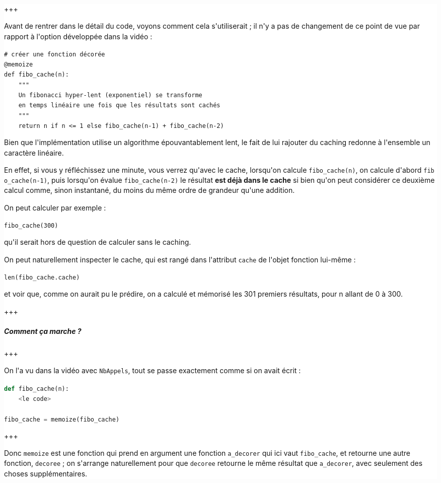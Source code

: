 +++

Avant de rentrer dans le détail du code, voyons comment cela s'utiliserait ; il n'y a pas de changement de ce point de vue par rapport à l'option développée dans la vidéo :

```{code-cell} ipython3
# créer une fonction décorée
@memoize
def fibo_cache(n):
    """
    Un fibonacci hyper-lent (exponentiel) se transforme
    en temps linéaire une fois que les résultats sont cachés
    """
    return n if n <= 1 else fibo_cache(n-1) + fibo_cache(n-2)
```

Bien que l'implémentation utilise un algorithme épouvantablement lent, le fait de lui rajouter du caching redonne à l'ensemble un caractère linéaire.

En effet, si vous y réfléchissez une minute, vous verrez qu'avec le cache, lorsqu'on calcule `fibo_cache(n)`, on calcule d'abord `fibo_cache(n-1)`, puis lorsqu'on évalue `fibo_cache(n-2)` le résultat **est déjà dans le cache** si bien qu'on peut considérer ce deuxième calcul comme, sinon instantané, du moins du même ordre de grandeur qu'une addition.

On peut calculer par exemple :

```{code-cell} ipython3
fibo_cache(300)
```

qu'il serait hors de question de calculer sans le caching.

On peut naturellement inspecter le cache, qui est rangé dans l'attribut `cache` de l'objet fonction lui-même :

```{code-cell} ipython3
len(fibo_cache.cache)
```

et voir que, comme on aurait pu le prédire, on a calculé et mémorisé les 301 premiers résultats, pour n allant de 0 à 300.

+++

##### Comment ça marche ?

+++

On l'a vu dans la vidéo avec `NbAppels`, tout se passe exactement comme si on avait écrit :

```python
def fibo_cache(n):
    <le code>

fibo_cache = memoize(fibo_cache)
```

+++

Donc `memoize` est une fonction qui prend en argument une fonction `a_decorer` qui ici vaut `fibo_cache`, et retourne une autre fonction, `decoree` ; on s'arrange naturellement pour que `decoree` retourne le même résultat que `a_decorer`, avec seulement des choses supplémentaires.
